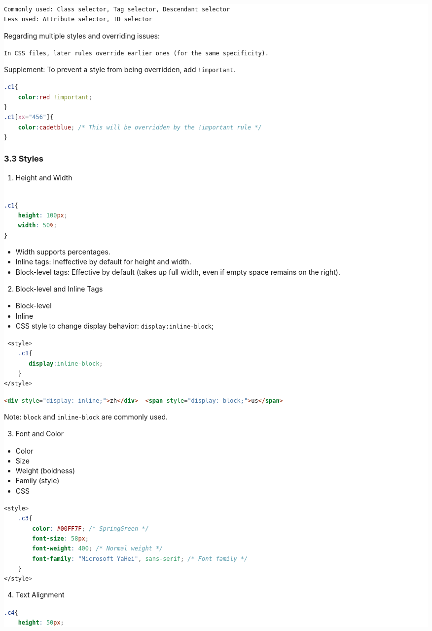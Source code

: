 ```txt
Commonly used: Class selector, Tag selector, Descendant selector
Less used: Attribute selector, ID selector
```
Regarding multiple styles and overriding issues:
```txt
In CSS files, later rules override earlier ones (for the same specificity).
```
Supplement: To prevent a style from being overridden, add `!important`.

```CSS
.c1{
    color:red !important;
}
.c1[xx="456"]{
    color:cadetblue; /* This will be overridden by the !important rule */
}
```
### 3.3 Styles
1. Height and Width
```CSS

.c1{
    height: 100px;
    width: 50%;
}
```
- Width supports percentages.
- Inline tags: Ineffective by default for height and width.
- Block-level tags: Effective by default (takes up full width, even if empty space remains on the right).
2. Block-level and Inline Tags
- Block-level
- Inline
- CSS style to change display behavior: `display:inline-block`;
```CSS
 <style>
    .c1{
       display:inline-block;
    }
</style>
```
```HTML
<div style="display: inline;">zh</div>  <span style="display: block;">us</span>  
```
Note: `block` and `inline-block` are commonly used.

3. Font and Color
- Color
- Size
- Weight (boldness)
- Family (style)
- CSS
```css
<style>
    .c3{
        color: #00FF7F; /* SpringGreen */
        font-size: 58px;
        font-weight: 400; /* Normal weight */
        font-family: "Microsoft YaHei", sans-serif; /* Font family */
    }
</style>
```
4. Text Alignment
```CSS
.c4{
    height: 50px;
```